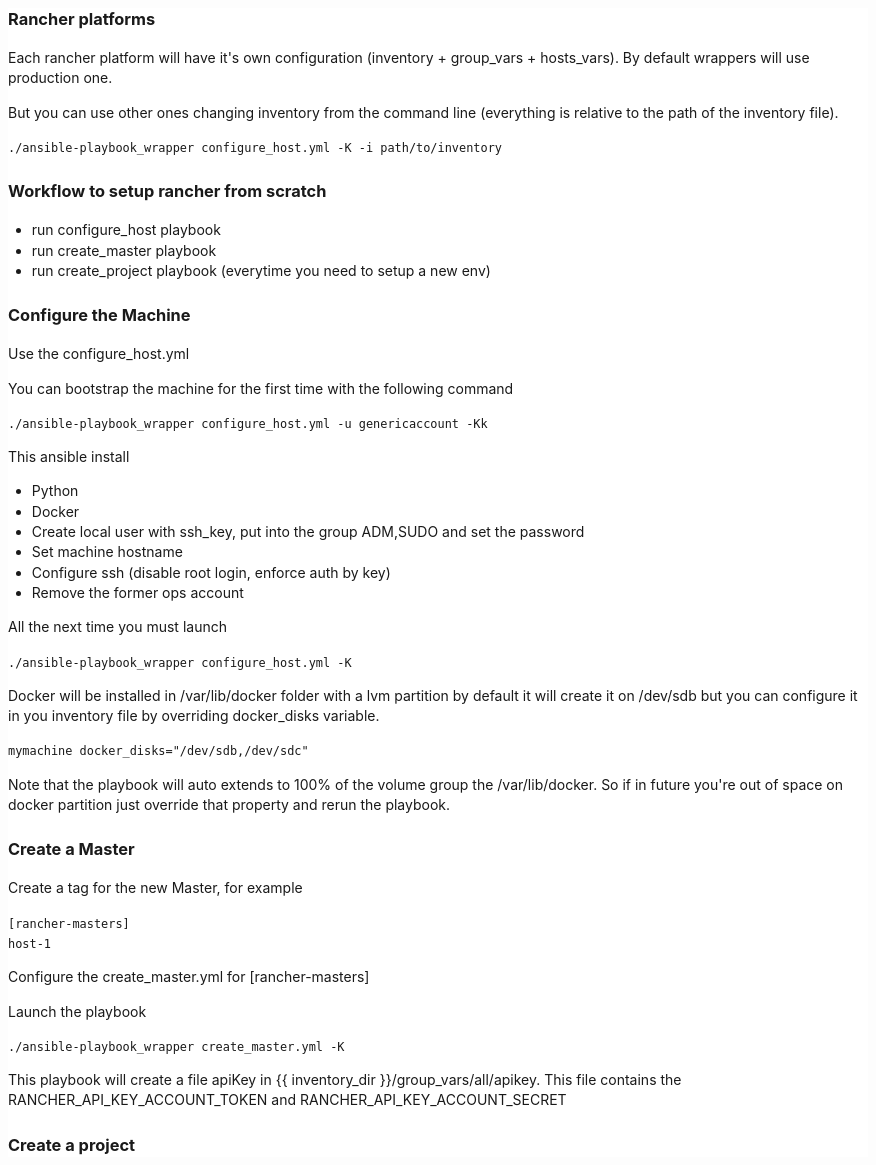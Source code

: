 ### Rancher platforms

Each rancher platform will have it's own configuration (inventory + group_vars + hosts_vars).
By default wrappers will use production one.

But you can use other ones changing inventory from the command line (everything is relative to the path of the inventory file).
```
./ansible-playbook_wrapper configure_host.yml -K -i path/to/inventory 

```

### Workflow to setup rancher from scratch

* run configure_host playbook
* run create_master playbook
* run create_project playbook (everytime you need to setup a new env)

### Configure the Machine
Use the configure_host.yml

You can bootstrap the machine for the first time with the following command

``` ./ansible-playbook_wrapper configure_host.yml -u genericaccount -Kk ```

This ansible install

* Python
* Docker
* Create local user with ssh_key, put into the group ADM,SUDO and set the password
* Set machine hostname
* Configure ssh (disable root login, enforce auth by key)
* Remove the former ops account 

All the next time you must launch 

``` ./ansible-playbook_wrapper configure_host.yml -K ```

Docker will be installed in /var/lib/docker folder with a lvm partition by default it will create it on /dev/sdb but you can configure it in you inventory file by overriding docker_disks variable.
```
mymachine docker_disks="/dev/sdb,/dev/sdc"
```

Note that the playbook will auto extends to 100% of the volume group the /var/lib/docker. So if in future you're out of space on docker partition just override that property and rerun the playbook.

###  Create a Master
 
Create a tag for the new Master, for example 
```
[rancher-masters] 
host-1
```

Configure the create_master.yml for [rancher-masters]

Launch the playbook
```
./ansible-playbook_wrapper create_master.yml -K
``` 

This playbook will create a file apiKey in {{ inventory_dir }}/group_vars/all/apikey. This file contains the RANCHER_API_KEY_ACCOUNT_TOKEN and RANCHER_API_KEY_ACCOUNT_SECRET

### Create a project

```